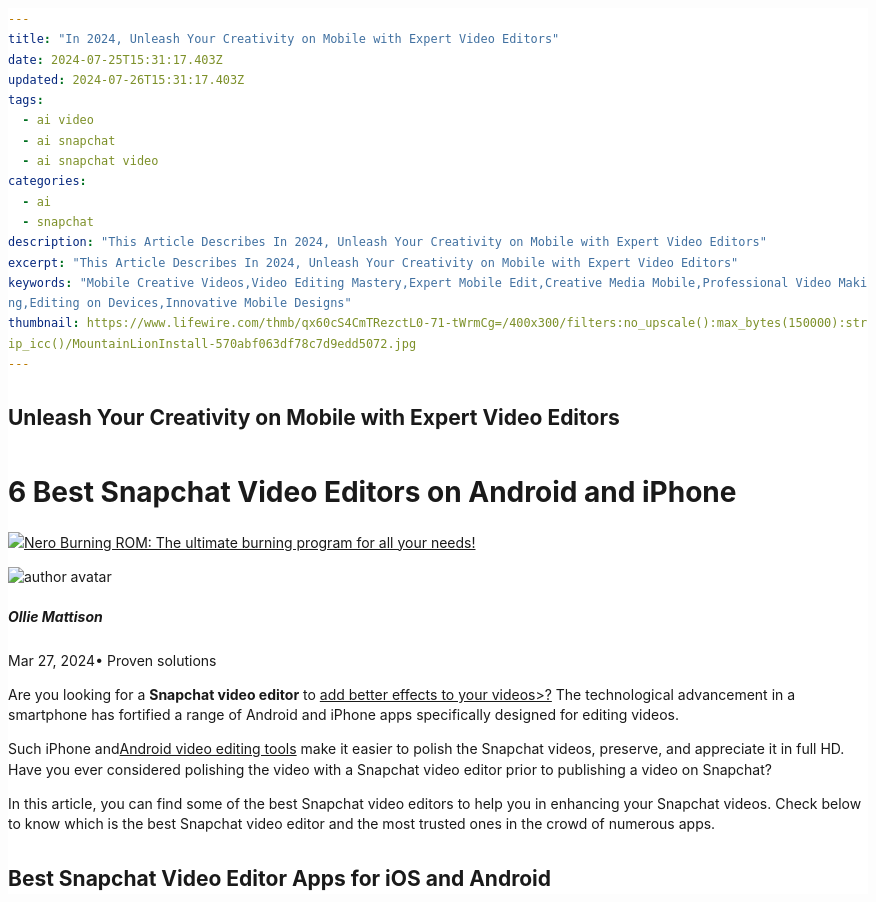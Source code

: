 ```yaml
---
title: "In 2024, Unleash Your Creativity on Mobile with Expert Video Editors"
date: 2024-07-25T15:31:17.403Z
updated: 2024-07-26T15:31:17.403Z
tags:
  - ai video
  - ai snapchat
  - ai snapchat video
categories:
  - ai
  - snapchat
description: "This Article Describes In 2024, Unleash Your Creativity on Mobile with Expert Video Editors"
excerpt: "This Article Describes In 2024, Unleash Your Creativity on Mobile with Expert Video Editors"
keywords: "Mobile Creative Videos,Video Editing Mastery,Expert Mobile Edit,Creative Media Mobile,Professional Video Making,Editing on Devices,Innovative Mobile Designs"
thumbnail: https://www.lifewire.com/thmb/qx60cS4CmTRezctL0-71-tWrmCg=/400x300/filters:no_upscale():max_bytes(150000):strip_icc()/MountainLionInstall-570abf063df78c7d9edd5072.jpg
---
```


## Unleash Your Creativity on Mobile with Expert Video Editors

# 6 Best Snapchat Video Editors on Android and iPhone


<a href="https://store.nero.com/order/checkout.php?PRODS=39694080&QTY=1&AFFILIATE=108875&CART=1"><img src="http://cdnwww.nero.com/nero-com-wAssets/img/banners/2023/nbr/fire/Screenshot_1red_gb.jpg" border="0">Nero Burning ROM:
The ultimate burning program for all your needs!</a>

![author avatar](https://images.wondershare.com/filmora/article-images/ollie-mattison.jpg)

##### Ollie Mattison

 Mar 27, 2024• Proven solutions

Are you looking for a **Snapchat video editor** to [add better effects to your videos>?](https://tools.techidaily.com/wondershare/filmora/download/) The technological advancement in a smartphone has fortified a range of Android and iPhone apps specifically designed for editing videos.

Such iPhone and[Android video editing tools](https://tools.techidaily.com/wondershare/filmora/download/) make it easier to polish the Snapchat videos, preserve, and appreciate it in full HD. Have you ever considered polishing the video with a Snapchat video editor prior to publishing a video on Snapchat?

In this article, you can find some of the best Snapchat video editors to help you in enhancing your Snapchat videos. Check below to know which is the best Snapchat video editor and the most trusted ones in the crowd of numerous apps.

## Best Snapchat Video Editor Apps for iOS and Android

